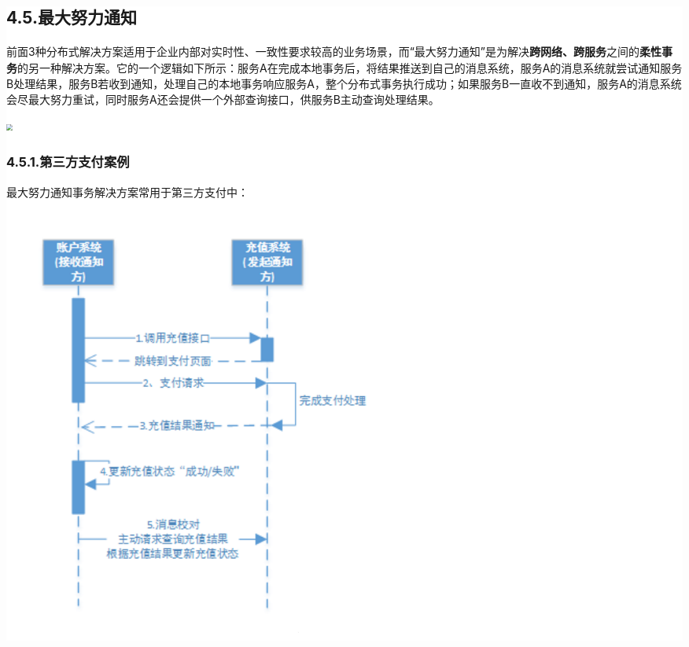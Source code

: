 ## 4.5.最大努力通知

前面3种分布式解决方案适用于企业内部对实时性、一致性要求较高的业务场景，而“最大努力通知”是为解决**跨网络、跨服务**之间的**柔性事务**的另一种解决方案。它的一个逻辑如下所示：服务A在完成本地事务后，将结果推送到自己的消息系统，服务A的消息系统就尝试通知服务B处理结果，服务B若收到通知，处理自己的本地事务响应服务A，整个分布式事务执行成功；如果服务B一直收不到通知，服务A的消息系统会尽最大努力重试，同时服务A还会提供一个外部查询接口，供服务B主动查询处理结果。

<img src="./images/最大努力通知.jfif" style="zoom:50%;" />

### 4.5.1.第三方支付案例

最大努力通知事务解决方案常用于第三方支付中：

<img src="./images/最大努力通知-第三方支付案例.png" style="zoom:70%;" />
